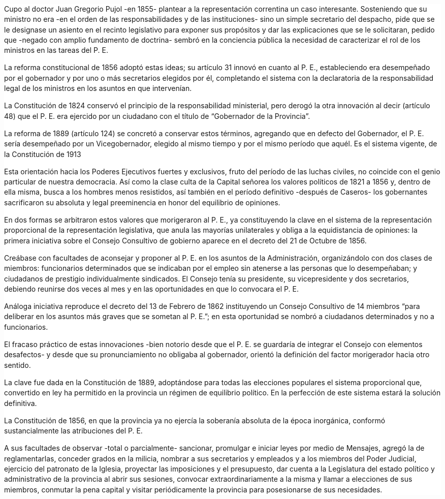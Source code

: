 Cupo al doctor Juan Gregorio Pujol -en 1855- plantear a la representación correntina un caso interesante. Sosteniendo que su ministro no era -en el orden de las responsabilidades y de las instituciones- sino un simple secretario del despacho, pide que se le designase un asiento en el recinto legislativo para exponer sus propósitos y dar las explicaciones que se le solicitaran, pedido que -negado con amplio fundamento de doctrina- sembró en la conciencia pública la necesidad de caracterizar el rol de los ministros en las tareas del P. E.

La reforma constitucional de 1856 adoptó estas ideas; su artículo 31 innovó en cuanto al P. E., estableciendo era desempeñado por el gobernador y por uno o más secretarios elegidos por él, completando el sistema con la declaratoria de la responsabilidad legal de los ministros en los asuntos en que intervenían.

La Constitución de 1824 conservó el principio de la responsabilidad ministerial, pero derogó la otra innovación al decir (artículo 48) que el P. E. era ejercido por un ciudadano con el título de “Gobernador de la Provincia”.

La reforma de 1889 (artículo 124) se concretó a conservar estos términos, agregando que en defecto del Gobernador, el P. E. sería desempeñado por un Vicegobernador, elegido al mismo tiempo y por el mismo período que aquél. Es el sistema vigente, de la Constitución de 1913

Esta orientación hacia los Poderes Ejecutivos fuertes y exclusivos, fruto del período de las luchas civiles, no coincide con el genio particular de nuestra democracia. Así como la clase culta de la Capital señorea los valores políticos de 1821 a 1856 y, dentro de ella misma, busca a los hombres menos resistidos, así también en el período definitivo -después de Caseros- los gobernantes sacrificaron su absoluta y legal preeminencia en honor del equilibrio de opiniones.

En dos formas se arbitraron estos valores que morigeraron al P. E., ya constituyendo la clave en el sistema de la representación proporcional de la representación legislativa, que anula las mayorías unilaterales y obliga a la equidistancia de opiniones: la primera iniciativa sobre el Consejo Consultivo de gobierno aparece en el decreto del 21 de Octubre de 1856.

Creábase con facultades de aconsejar y proponer al P. E. en los asuntos de la Administración, organizándolo con dos clases de miembros: funcionarios determinados que se indicaban por el empleo sin atenerse a las personas que lo desempeñaban; y ciudadanos de prestigio individualmente sindicados. El Consejo tenía su presidente, su vicepresidente y dos secretarios, debiendo reunirse dos veces al mes y en las oportunidades en que lo convocara el P. E.

Análoga iniciativa reproduce el decreto del 13 de Febrero de 1862 instituyendo un Consejo Consultivo de 14 miembros “para deliberar en los asuntos más graves que se sometan al P. E.”; en esta oportunidad se nombró a ciudadanos determinados y no a funcionarios.

El fracaso práctico de estas innovaciones -bien notorio desde que el P. E. se guardaría de integrar el Consejo con elementos desafectos- y desde que su pronunciamiento no obligaba al gobernador, orientó la definición del factor morigerador hacia otro sentido.

La clave fue dada en la Constitución de 1889, adoptándose para todas las elecciones populares el sistema proporcional que, convertido en ley ha permitido en la provincia un régimen de equilibrio político. En la perfección de este sistema estará la solución definitiva.

La Constitución de 1856, en que la provincia ya no ejercía la soberanía absoluta de la época inorgánica, conformó sustancialmente las atribuciones del P. E.

A sus facultades de observar -total o parcialmente- sancionar, promulgar e iniciar leyes por medio de Mensajes, agregó la de reglamentarlas, conceder grados en la milicia, nombrar a sus secretarios y empleados y a los miembros del Poder Judicial, ejercicio del patronato de la Iglesia, proyectar las imposiciones y el presupuesto, dar cuenta a la Legislatura del estado político y administrativo de la provincia al abrir sus sesiones, convocar extraordinariamente a la misma y llamar a elecciones de sus miembros, conmutar la pena capital y visitar periódicamente la provincia para posesionarse de sus necesidades.
